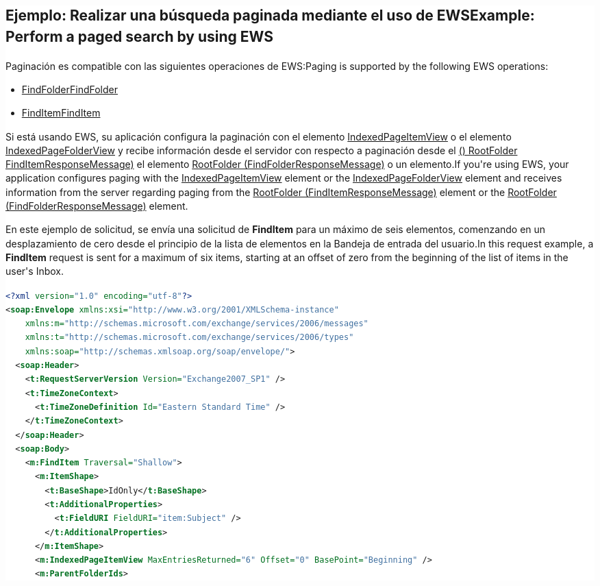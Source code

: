 ## <a name="example-perform-a-paged-search-by-using-ews"></a><span data-ttu-id="5bf9d-221">Ejemplo: Realizar una búsqueda paginada mediante el uso de EWS</span><span class="sxs-lookup"><span data-stu-id="5bf9d-221">Example: Perform a paged search by using EWS</span></span>
<span data-ttu-id="5bf9d-222"><a name="bk_PagedSearchEWS"> </a></span><span class="sxs-lookup"><span data-stu-id="5bf9d-222"></span></span>

<span data-ttu-id="5bf9d-223">Paginación es compatible con las siguientes operaciones de EWS:</span><span class="sxs-lookup"><span data-stu-id="5bf9d-223">Paging is supported by the following EWS operations:</span></span>
  
- [<span data-ttu-id="5bf9d-224">FindFolder</span><span class="sxs-lookup"><span data-stu-id="5bf9d-224">FindFolder</span></span>](http://msdn.microsoft.com/library/7a9855aa-06cc-45ba-ad2a-645c15b7d031%28Office.15%29.aspx)
    
- [<span data-ttu-id="5bf9d-225">FindItem</span><span class="sxs-lookup"><span data-stu-id="5bf9d-225">FindItem</span></span>](http://msdn.microsoft.com/library/ebad6aae-16e7-44de-ae63-a95b24539729%28Office.15%29.aspx)
    
<span data-ttu-id="5bf9d-226">Si está usando EWS, su aplicación configura la paginación con el elemento [IndexedPageItemView](http://msdn.microsoft.com/library/6d1b0b04-cc35-4a57-bd7a-824136d14fda%28Office.15%29.aspx) o el elemento [IndexedPageFolderView](http://msdn.microsoft.com/library/c6dac232-244b-4db0-9a15-5e01b8aa7a7d%28Office.15%29.aspx) y recibe información desde el servidor con respecto a paginación desde el [() RootFolder FindItemResponseMessage)](http://msdn.microsoft.com/library/187e009f-efaa-42a8-8962-329a645213ab%28Office.15%29.aspx) el elemento [RootFolder (FindFolderResponseMessage)](http://msdn.microsoft.com/library/5089c815-663f-46be-bc59-aed9ee20f94a%28Office.15%29.aspx) o un elemento.</span><span class="sxs-lookup"><span data-stu-id="5bf9d-226">If you're using EWS, your application configures paging with the [IndexedPageItemView](http://msdn.microsoft.com/library/6d1b0b04-cc35-4a57-bd7a-824136d14fda%28Office.15%29.aspx) element or the [IndexedPageFolderView](http://msdn.microsoft.com/library/c6dac232-244b-4db0-9a15-5e01b8aa7a7d%28Office.15%29.aspx) element and receives information from the server regarding paging from the [RootFolder (FindItemResponseMessage)](http://msdn.microsoft.com/library/187e009f-efaa-42a8-8962-329a645213ab%28Office.15%29.aspx) element or the [RootFolder (FindFolderResponseMessage)](http://msdn.microsoft.com/library/5089c815-663f-46be-bc59-aed9ee20f94a%28Office.15%29.aspx) element.</span></span> 
  
<span data-ttu-id="5bf9d-227">En este ejemplo de solicitud, se envía una solicitud de **FindItem** para un máximo de seis elementos, comenzando en un desplazamiento de cero desde el principio de la lista de elementos en la Bandeja de entrada del usuario.</span><span class="sxs-lookup"><span data-stu-id="5bf9d-227">In this request example, a **FindItem** request is sent for a maximum of six items, starting at an offset of zero from the beginning of the list of items in the user's Inbox.</span></span> 
  
```XML
<?xml version="1.0" encoding="utf-8"?>
<soap:Envelope xmlns:xsi="http://www.w3.org/2001/XMLSchema-instance" 
    xmlns:m="http://schemas.microsoft.com/exchange/services/2006/messages" 
    xmlns:t="http://schemas.microsoft.com/exchange/services/2006/types" 
    xmlns:soap="http://schemas.xmlsoap.org/soap/envelope/">
  <soap:Header>
    <t:RequestServerVersion Version="Exchange2007_SP1" />
    <t:TimeZoneContext>
      <t:TimeZoneDefinition Id="Eastern Standard Time" />
    </t:TimeZoneContext>
  </soap:Header>
  <soap:Body>
    <m:FindItem Traversal="Shallow">
      <m:ItemShape>
        <t:BaseShape>IdOnly</t:BaseShape>
        <t:AdditionalProperties>
          <t:FieldURI FieldURI="item:Subject" />
        </t:AdditionalProperties>
      </m:ItemShape>
      <m:IndexedPageItemView MaxEntriesReturned="6" Offset="0" BasePoint="Beginning" />
      <m:ParentFolderIds>
```